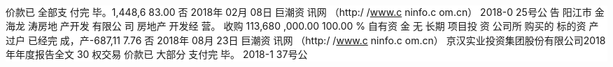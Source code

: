 价款已
全部支
付完
毕。1,448,6
83.00
否
2018年
02月
08日
巨潮资
讯网
（http:/
/www.c
ninfo.c
om.cn）
2018-0
25号公
告
阳江市
金海龙
涛房地
产开发
有限公
司
房地产
开发经
营。
收购
113,680
,000.00
100.00
%
自有资
金
无
长期
项目投
资
公司所
购买的
标的资
产过户
已经完
成，产-687,11
7.76
否
2018年
08月
23日
巨潮资
讯网
（http:/
/www.c
ninfo.c
om.cn）
京汉实业投资集团股份有限公司2018年年度报告全文
30
权交易
价款已
大部分
支付完
毕。
2018-1
37号公